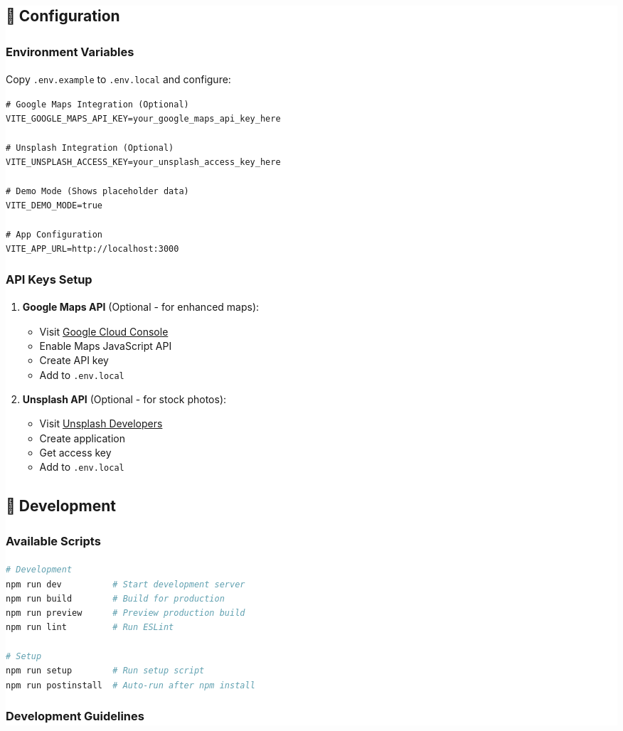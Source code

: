 ## 🔧 Configuration

### Environment Variables

Copy `.env.example` to `.env.local` and configure:

```env
# Google Maps Integration (Optional)
VITE_GOOGLE_MAPS_API_KEY=your_google_maps_api_key_here

# Unsplash Integration (Optional)
VITE_UNSPLASH_ACCESS_KEY=your_unsplash_access_key_here

# Demo Mode (Shows placeholder data)
VITE_DEMO_MODE=true

# App Configuration
VITE_APP_URL=http://localhost:3000
```

### API Keys Setup

1. **Google Maps API** (Optional - for enhanced maps):
   - Visit [Google Cloud Console](https://console.cloud.google.com/)
   - Enable Maps JavaScript API
   - Create API key
   - Add to `.env.local`

2. **Unsplash API** (Optional - for stock photos):
   - Visit [Unsplash Developers](https://unsplash.com/developers)
   - Create application
   - Get access key
   - Add to `.env.local`

## 🧪 Development

### Available Scripts

```bash
# Development
npm run dev          # Start development server
npm run build        # Build for production
npm run preview      # Preview production build
npm run lint         # Run ESLint

# Setup
npm run setup        # Run setup script
npm run postinstall  # Auto-run after npm install
```

### Development Guidelines
